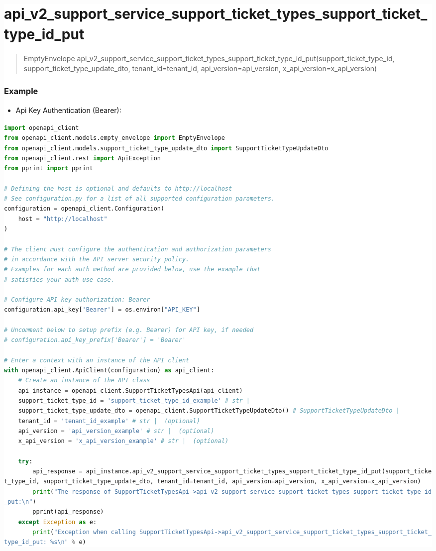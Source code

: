 # **api_v2_support_service_support_ticket_types_support_ticket_type_id_put**
> EmptyEnvelope api_v2_support_service_support_ticket_types_support_ticket_type_id_put(support_ticket_type_id, support_ticket_type_update_dto, tenant_id=tenant_id, api_version=api_version, x_api_version=x_api_version)



### Example

* Api Key Authentication (Bearer):

```python
import openapi_client
from openapi_client.models.empty_envelope import EmptyEnvelope
from openapi_client.models.support_ticket_type_update_dto import SupportTicketTypeUpdateDto
from openapi_client.rest import ApiException
from pprint import pprint

# Defining the host is optional and defaults to http://localhost
# See configuration.py for a list of all supported configuration parameters.
configuration = openapi_client.Configuration(
    host = "http://localhost"
)

# The client must configure the authentication and authorization parameters
# in accordance with the API server security policy.
# Examples for each auth method are provided below, use the example that
# satisfies your auth use case.

# Configure API key authorization: Bearer
configuration.api_key['Bearer'] = os.environ["API_KEY"]

# Uncomment below to setup prefix (e.g. Bearer) for API key, if needed
# configuration.api_key_prefix['Bearer'] = 'Bearer'

# Enter a context with an instance of the API client
with openapi_client.ApiClient(configuration) as api_client:
    # Create an instance of the API class
    api_instance = openapi_client.SupportTicketTypesApi(api_client)
    support_ticket_type_id = 'support_ticket_type_id_example' # str | 
    support_ticket_type_update_dto = openapi_client.SupportTicketTypeUpdateDto() # SupportTicketTypeUpdateDto | 
    tenant_id = 'tenant_id_example' # str |  (optional)
    api_version = 'api_version_example' # str |  (optional)
    x_api_version = 'x_api_version_example' # str |  (optional)

    try:
        api_response = api_instance.api_v2_support_service_support_ticket_types_support_ticket_type_id_put(support_ticket_type_id, support_ticket_type_update_dto, tenant_id=tenant_id, api_version=api_version, x_api_version=x_api_version)
        print("The response of SupportTicketTypesApi->api_v2_support_service_support_ticket_types_support_ticket_type_id_put:\n")
        pprint(api_response)
    except Exception as e:
        print("Exception when calling SupportTicketTypesApi->api_v2_support_service_support_ticket_types_support_ticket_type_id_put: %s\n" % e)
```
